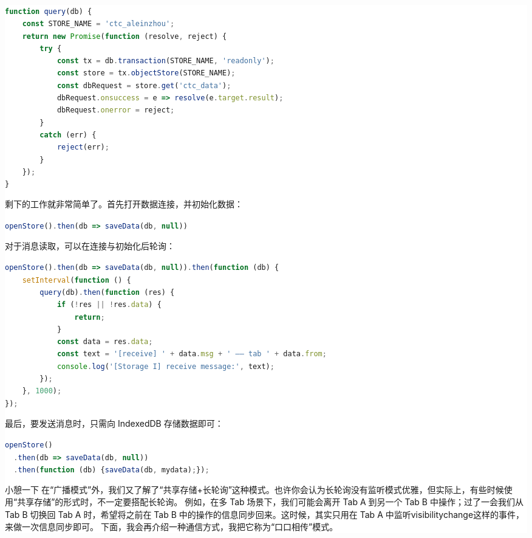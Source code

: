 ```javascript
function query(db) {
    const STORE_NAME = 'ctc_aleinzhou';
    return new Promise(function (resolve, reject) {
        try {
            const tx = db.transaction(STORE_NAME, 'readonly');
            const store = tx.objectStore(STORE_NAME);
            const dbRequest = store.get('ctc_data');
            dbRequest.onsuccess = e => resolve(e.target.result);
            dbRequest.onerror = reject;
        }
        catch (err) {
            reject(err);
        }
    });
}
```

剩下的工作就非常简单了。首先打开数据连接，并初始化数据：

```javascript
openStore().then(db => saveData(db, null))

```

对于消息读取，可以在连接与初始化后轮询：

```javascript
openStore().then(db => saveData(db, null)).then(function (db) {
    setInterval(function () {
        query(db).then(function (res) {
            if (!res || !res.data) {
                return;
            }
            const data = res.data;
            const text = '[receive] ' + data.msg + ' —— tab ' + data.from;
            console.log('[Storage I] receive message:', text);
        });
    }, 1000);
});
```

最后，要发送消息时，只需向 IndexedDB 存储数据即可：

```javascript
openStore()
  .then(db => saveData(db, null))
  .then(function (db) {saveData(db, mydata);});
```

小憩一下
在“广播模式”外，我们又了解了“共享存储+长轮询”这种模式。也许你会认为长轮询没有监听模式优雅，但实际上，有些时候使用“共享存储”的形式时，不一定要搭配长轮询。
例如，在多 Tab 场景下，我们可能会离开 Tab A 到另一个 Tab B 中操作；过了一会我们从 Tab B 切换回 Tab A 时，希望将之前在 Tab B 中的操作的信息同步回来。这时候，其实只用在 Tab A 中监听visibilitychange这样的事件，来做一次信息同步即可。
下面，我会再介绍一种通信方式，我把它称为“口口相传”模式。
